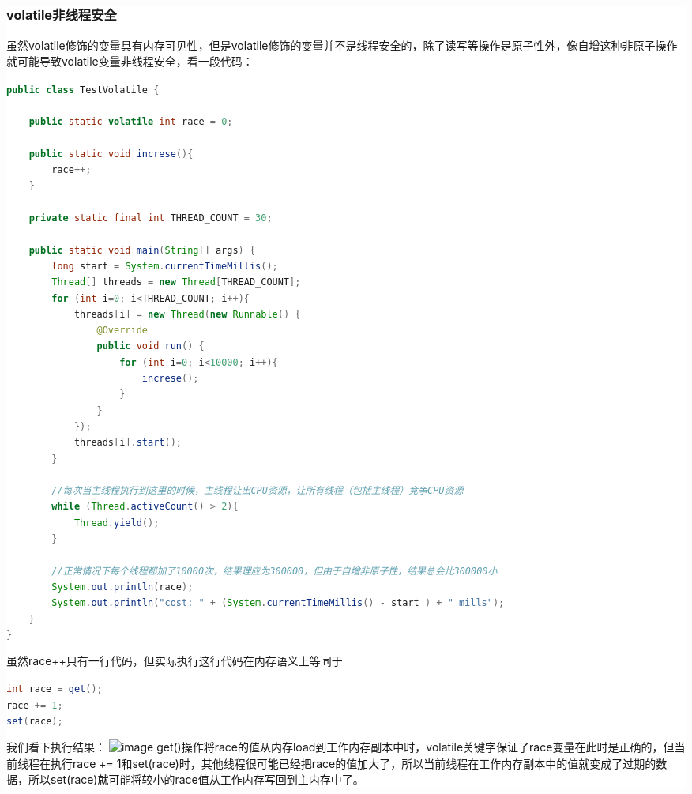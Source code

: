 ### volatile非线程安全
虽然volatile修饰的变量具有内存可见性，但是volatile修饰的变量并不是线程安全的，除了读写等操作是原子性外，像自增这种非原子操作就可能导致volatile变量非线程安全，看一段代码：

```java
public class TestVolatile {

    public static volatile int race = 0;

    public static void increse(){
        race++;
    }

    private static final int THREAD_COUNT = 30;

    public static void main(String[] args) {
        long start = System.currentTimeMillis();
        Thread[] threads = new Thread[THREAD_COUNT];
        for (int i=0; i<THREAD_COUNT; i++){
            threads[i] = new Thread(new Runnable() {
                @Override
                public void run() {
                    for (int i=0; i<10000; i++){
                        increse();
                    }
                }
            });
            threads[i].start();
        }

        //每次当主线程执行到这里的时候，主线程让出CPU资源，让所有线程（包括主线程）竞争CPU资源
        while (Thread.activeCount() > 2){
            Thread.yield();
        }

        //正常情况下每个线程都加了10000次，结果理应为300000，但由于自增非原子性，结果总会比300000小
        System.out.println(race);
        System.out.println("cost: " + (System.currentTimeMillis() - start ) + " mills");
    }
}
```
虽然race++只有一行代码，但实际执行这行代码在内存语义上等同于

```java
int race = get();
race += 1;
set(race);
```
我们看下执行结果：
![image](http://oc26wuqdw.bkt.clouddn.com/2018/8/jmm-volatile/volatile-result.png)
get()操作将race的值从内存load到工作内存副本中时，volatile关键字保证了race变量在此时是正确的，但当前线程在执行race += 1和set(race)时，其他线程很可能已经把race的值加大了，所以当前线程在工作内存副本中的值就变成了过期的数据，所以set(race)就可能将较小的race值从工作内存写回到主内存中了。
